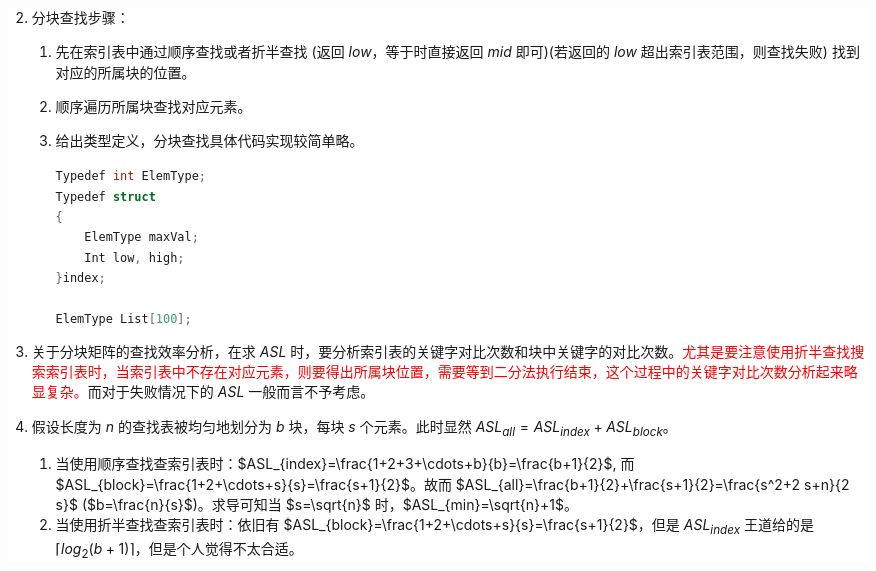 2. 分块查找步骤：

   1. 先在索引表中通过顺序查找或者折半查找 (返回 $low$，等于时直接返回 $mid$ 即可)(若返回的 $low$ 超出索引表范围，则查找失败) 找到对应的所属块的位置。

   2. 顺序遍历所属块查找对应元素。

   3. 给出类型定义，分块查找具体代码实现较简单略。

      ```cpp
      Typedef int ElemType;
      Typedef struct
      {
          ElemType maxVal;
          Int low, high;
      }index;
      
      ElemType List[100];
      ```

      

3. 关于分块矩阵的查找效率分析，在求 $ASL$ 时，要分析索引表的关键字对比次数和块中关键字的对比次数。<span style="color:red">尤其是要注意使用折半查找搜索索引表时，当索引表中不存在对应元素，则要得出所属块位置，需要等到二分法执行结束，这个过程中的关键字对比次数分析起来略显复杂。</span>而对于失败情况下的 $ASL$ 一般而言不予考虑。

4. 假设长度为 $n$ 的查找表被均匀地划分为 $b$ 块，每块 $s$ 个元素。此时显然 $ASL_{all}=ASL_{index}+ASL_{block}$。

   1. 当使用顺序查找查索引表时：$ASL_{index}=\frac{1+2+3+\cdots+b}{b}=\frac{b+1}{2}$, 而 $ASL_{block}=\frac{1+2+\cdots+s}{s}=\frac{s+1}{2}$。故而 $ASL_{all}=\frac{b+1}{2}+\frac{s+1}{2}=\frac{s^2+2 s+n}{2 s}$ ($b=\frac{n}{s}$)。求导可知当 $s=\sqrt{n}$ 时，$ASL_{min}=\sqrt{n}+1$。
   2. 当使用折半查找查索引表时：依旧有 $ASL_{block}=\frac{1+2+\cdots+s}{s}=\frac{s+1}{2}$，但是 $ASL_{index}$ 王道给的是 $\lceil log_2 (b+1) \rceil$，但是个人觉得不太合适。
